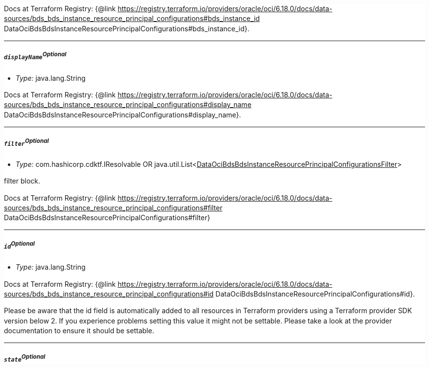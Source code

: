 Docs at Terraform Registry: {@link https://registry.terraform.io/providers/oracle/oci/6.18.0/docs/data-sources/bds_bds_instance_resource_principal_configurations#bds_instance_id DataOciBdsBdsInstanceResourcePrincipalConfigurations#bds_instance_id}.

---

##### `displayName`<sup>Optional</sup> <a name="displayName" id="rhizo-co-terraform-provider-oci.dataOciBdsBdsInstanceResourcePrincipalConfigurations.DataOciBdsBdsInstanceResourcePrincipalConfigurations.Initializer.parameter.displayName"></a>

- *Type:* java.lang.String

Docs at Terraform Registry: {@link https://registry.terraform.io/providers/oracle/oci/6.18.0/docs/data-sources/bds_bds_instance_resource_principal_configurations#display_name DataOciBdsBdsInstanceResourcePrincipalConfigurations#display_name}.

---

##### `filter`<sup>Optional</sup> <a name="filter" id="rhizo-co-terraform-provider-oci.dataOciBdsBdsInstanceResourcePrincipalConfigurations.DataOciBdsBdsInstanceResourcePrincipalConfigurations.Initializer.parameter.filter"></a>

- *Type:* com.hashicorp.cdktf.IResolvable OR java.util.List<<a href="#rhizo-co-terraform-provider-oci.dataOciBdsBdsInstanceResourcePrincipalConfigurations.DataOciBdsBdsInstanceResourcePrincipalConfigurationsFilter">DataOciBdsBdsInstanceResourcePrincipalConfigurationsFilter</a>>

filter block.

Docs at Terraform Registry: {@link https://registry.terraform.io/providers/oracle/oci/6.18.0/docs/data-sources/bds_bds_instance_resource_principal_configurations#filter DataOciBdsBdsInstanceResourcePrincipalConfigurations#filter}

---

##### `id`<sup>Optional</sup> <a name="id" id="rhizo-co-terraform-provider-oci.dataOciBdsBdsInstanceResourcePrincipalConfigurations.DataOciBdsBdsInstanceResourcePrincipalConfigurations.Initializer.parameter.id"></a>

- *Type:* java.lang.String

Docs at Terraform Registry: {@link https://registry.terraform.io/providers/oracle/oci/6.18.0/docs/data-sources/bds_bds_instance_resource_principal_configurations#id DataOciBdsBdsInstanceResourcePrincipalConfigurations#id}.

Please be aware that the id field is automatically added to all resources in Terraform providers using a Terraform provider SDK version below 2.
If you experience problems setting this value it might not be settable. Please take a look at the provider documentation to ensure it should be settable.

---

##### `state`<sup>Optional</sup> <a name="state" id="rhizo-co-terraform-provider-oci.dataOciBdsBdsInstanceResourcePrincipalConfigurations.DataOciBdsBdsInstanceResourcePrincipalConfigurations.Initializer.parameter.state"></a>
